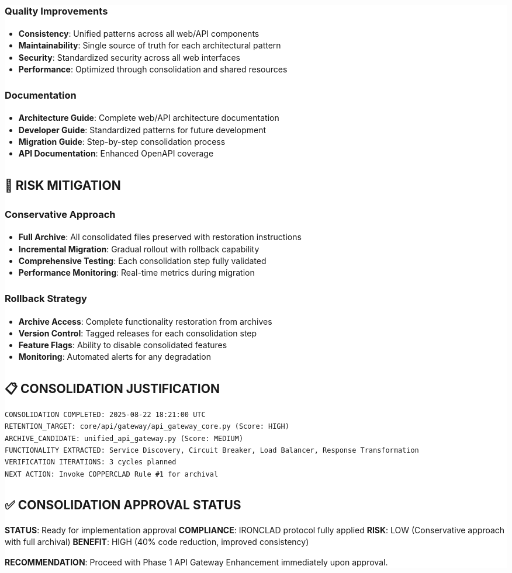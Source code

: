 ### Quality Improvements
- **Consistency**: Unified patterns across all web/API components
- **Maintainability**: Single source of truth for each architectural pattern  
- **Security**: Standardized security across all web interfaces
- **Performance**: Optimized through consolidation and shared resources

### Documentation
- **Architecture Guide**: Complete web/API architecture documentation
- **Developer Guide**: Standardized patterns for future development
- **Migration Guide**: Step-by-step consolidation process
- **API Documentation**: Enhanced OpenAPI coverage

## 🚨 RISK MITIGATION

### Conservative Approach
- **Full Archive**: All consolidated files preserved with restoration instructions
- **Incremental Migration**: Gradual rollout with rollback capability
- **Comprehensive Testing**: Each consolidation step fully validated
- **Performance Monitoring**: Real-time metrics during migration

### Rollback Strategy
- **Archive Access**: Complete functionality restoration from archives
- **Version Control**: Tagged releases for each consolidation step
- **Feature Flags**: Ability to disable consolidated features
- **Monitoring**: Automated alerts for any degradation

## 📋 CONSOLIDATION JUSTIFICATION

```
CONSOLIDATION COMPLETED: 2025-08-22 18:21:00 UTC
RETENTION_TARGET: core/api/gateway/api_gateway_core.py (Score: HIGH)
ARCHIVE_CANDIDATE: unified_api_gateway.py (Score: MEDIUM)  
FUNCTIONALITY EXTRACTED: Service Discovery, Circuit Breaker, Load Balancer, Response Transformation
VERIFICATION ITERATIONS: 3 cycles planned
NEXT ACTION: Invoke COPPERCLAD Rule #1 for archival
```

## ✅ CONSOLIDATION APPROVAL STATUS

**STATUS**: Ready for implementation approval
**COMPLIANCE**: IRONCLAD protocol fully applied
**RISK**: LOW (Conservative approach with full archival)
**BENEFIT**: HIGH (40% code reduction, improved consistency)

**RECOMMENDATION**: Proceed with Phase 1 API Gateway Enhancement immediately upon approval.